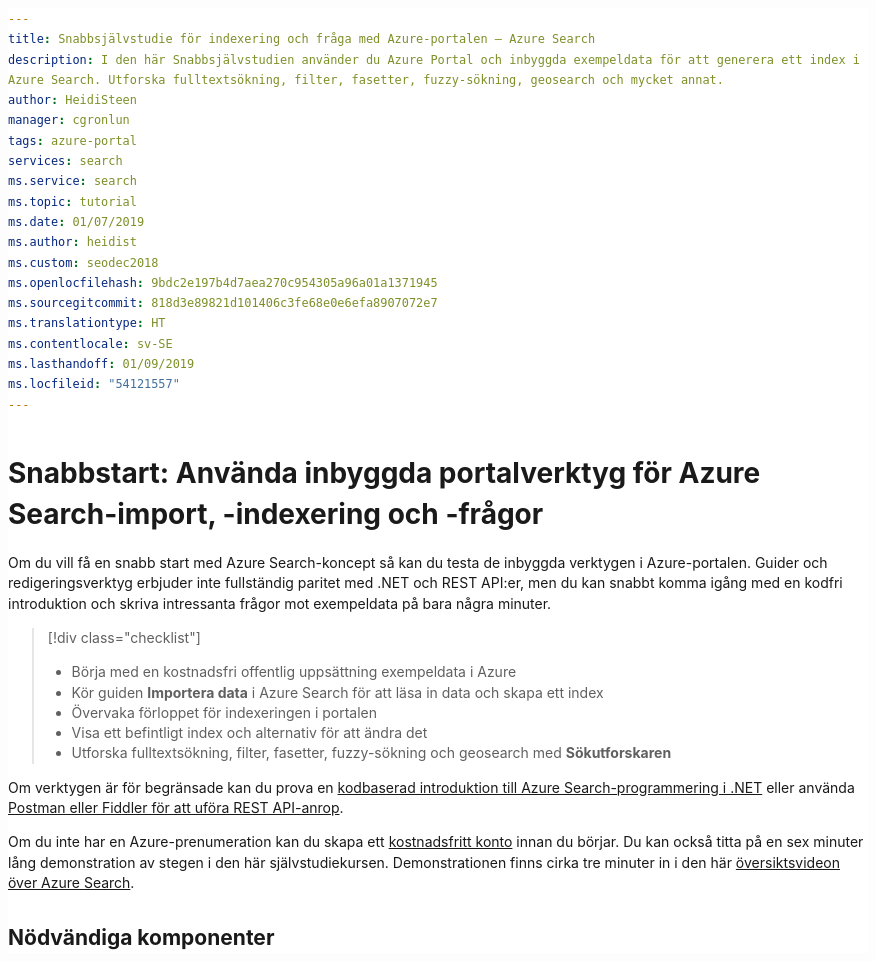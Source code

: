 ```yaml
---
title: Snabbsjälvstudie för indexering och fråga med Azure-portalen – Azure Search
description: I den här Snabbsjälvstudien använder du Azure Portal och inbyggda exempeldata för att generera ett index i Azure Search. Utforska fulltextsökning, filter, fasetter, fuzzy-sökning, geosearch och mycket annat.
author: HeidiSteen
manager: cgronlun
tags: azure-portal
services: search
ms.service: search
ms.topic: tutorial
ms.date: 01/07/2019
ms.author: heidist
ms.custom: seodec2018
ms.openlocfilehash: 9bdc2e197b4d7aea270c954305a96a01a1371945
ms.sourcegitcommit: 818d3e89821d101406c3fe68e0e6efa8907072e7
ms.translationtype: HT
ms.contentlocale: sv-SE
ms.lasthandoff: 01/09/2019
ms.locfileid: "54121557"
---
```

# <a name="quickstart-use-built-in-portal-tools-for-azure-search-import-indexing-and-queries"></a>Snabbstart: Använda inbyggda portalverktyg för Azure Search-import, -indexering och -frågor

Om du vill få en snabb start med Azure Search-koncept så kan du testa de inbyggda verktygen i Azure-portalen. Guider och redigeringsverktyg erbjuder inte fullständig paritet med .NET och REST API:er, men du kan snabbt komma igång med en kodfri introduktion och skriva intressanta frågor mot exempeldata på bara några minuter.

> [!div class="checklist"]
> * Börja med en kostnadsfri offentlig uppsättning exempeldata i Azure
> * Kör guiden **Importera data** i Azure Search för att läsa in data och skapa ett index
> * Övervaka förloppet för indexeringen i portalen
> * Visa ett befintligt index och alternativ för att ändra det
> * Utforska fulltextsökning, filter, fasetter, fuzzy-sökning och geosearch med **Sökutforskaren**

Om verktygen är för begränsade kan du prova en [kodbaserad introduktion till Azure Search-programmering i .NET](search-howto-dotnet-sdk.md) eller använda [Postman eller Fiddler för att uföra REST API-anrop](search-fiddler.md).

Om du inte har en Azure-prenumeration kan du skapa ett [kostnadsfritt konto](https://azure.microsoft.com/free/?WT.mc_id=A261C142F) innan du börjar. Du kan också titta på en sex minuter lång demonstration av stegen i den här självstudiekursen. Demonstrationen finns cirka tre minuter in i den här [översiktsvideon över Azure Search](https://channel9.msdn.com/Events/Connect/2016/138).

## <a name="prerequisites"></a>Nödvändiga komponenter
